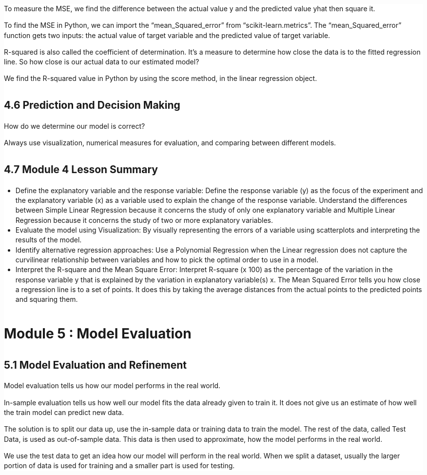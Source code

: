 To measure the MSE, we find the difference between the actual value y and the predicted
value yhat then square it.

To find the MSE in Python, we can import the “mean_Squared_error” from “scikit-learn.metrics”.
The “mean_Squared_error” function gets two inputs: the actual value of target variable
and the predicted value of target variable.

R-squared is also called the coefficient of determination. It’s a measure to determine
how close the data is to the fitted regression line. So how close is our actual data to our
estimated model?

We find the R-squared value in Python by using the score method, in the linear regression
object.

## 4.6 Prediction and Decision Making
How do we determine our model is correct?

Always use visualization, numerical measures for evaluation, and comparing between different models.

## 4.7 Module 4 Lesson Summary
- Define the explanatory variable and the response variable: Define the response variable (y) as the focus of the experiment and the explanatory variable (x) as a variable used to explain the change of the response variable. Understand the differences between Simple Linear Regression because it concerns the study of only one explanatory variable and Multiple Linear Regression because it concerns the study of two or more explanatory variables.
- Evaluate the model using Visualization: By visually representing the errors of a variable using scatterplots and interpreting the results of the model.
- Identify alternative regression approaches: Use a Polynomial Regression when the Linear regression does not capture the curvilinear relationship between variables and how to pick the optimal order to use in a model.
- Interpret the R-square and the Mean Square Error: Interpret R-square (x 100) as the percentage of the variation in the response variable y  that is explained by the variation in explanatory variable(s) x. The Mean Squared Error tells you how close a regression line is to a set of points. It does this by taking the average distances from the actual points to the predicted points and squaring them.

# Module 5 : Model Evaluation
## 5.1 Model Evaluation and Refinement
Model evaluation tells us how our model performs in the real world.

In-sample evaluation tells us how well our model fits the data already given to train it.
It does not give us an estimate of how well the train model can predict new data.

The solution is to split our data up,
use the in-sample data or training data to train the model.
The rest of the data, called Test Data,
is used as out-of-sample data.
This data is then used to approximate, how the model performs in the real world.

We use the test data to get an idea how our model will perform in the real world.
When we split a dataset,
usually the larger portion of data is used for
training and a smaller part is used for testing.
